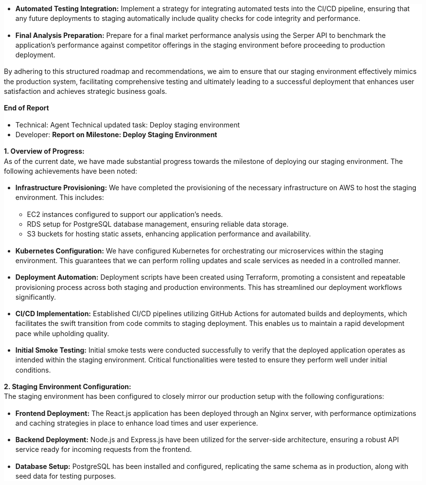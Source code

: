 - **Automated Testing Integration:** Implement a strategy for integrating automated tests into the CI/CD pipeline, ensuring that any future deployments to staging automatically include quality checks for code integrity and performance.

- **Final Analysis Preparation:** Prepare for a final market performance analysis using the Serper API to benchmark the application’s performance against competitor offerings in the staging environment before proceeding to production deployment.

By adhering to this structured roadmap and recommendations, we aim to ensure that our staging environment effectively mimics the production system, facilitating comprehensive testing and ultimately leading to a successful deployment that enhances user satisfaction and achieves strategic business goals.

**End of Report**
- Technical: Agent Technical updated task: Deploy staging environment
- Developer: **Report on Milestone: Deploy Staging Environment**

**1. Overview of Progress:**  
As of the current date, we have made substantial progress towards the milestone of deploying our staging environment. The following achievements have been noted:

- **Infrastructure Provisioning:** We have completed the provisioning of the necessary infrastructure on AWS to host the staging environment. This includes:
    - EC2 instances configured to support our application’s needs.
    - RDS setup for PostgreSQL database management, ensuring reliable data storage.
    - S3 buckets for hosting static assets, enhancing application performance and availability.

- **Kubernetes Configuration:** We have configured Kubernetes for orchestrating our microservices within the staging environment. This guarantees that we can perform rolling updates and scale services as needed in a controlled manner.

- **Deployment Automation:** Deployment scripts have been created using Terraform, promoting a consistent and repeatable provisioning process across both staging and production environments. This has streamlined our deployment workflows significantly.

- **CI/CD Implementation:** Established CI/CD pipelines utilizing GitHub Actions for automated builds and deployments, which facilitates the swift transition from code commits to staging deployment. This enables us to maintain a rapid development pace while upholding quality.

- **Initial Smoke Testing:** Initial smoke tests were conducted successfully to verify that the deployed application operates as intended within the staging environment. Critical functionalities were tested to ensure they perform well under initial conditions.

**2. Staging Environment Configuration:**  
The staging environment has been configured to closely mirror our production setup with the following configurations:

- **Frontend Deployment:** The React.js application has been deployed through an Nginx server, with performance optimizations and caching strategies in place to enhance load times and user experience.

- **Backend Deployment:** Node.js and Express.js have been utilized for the server-side architecture, ensuring a robust API service ready for incoming requests from the frontend.

- **Database Setup:** PostgreSQL has been installed and configured, replicating the same schema as in production, along with seed data for testing purposes.
